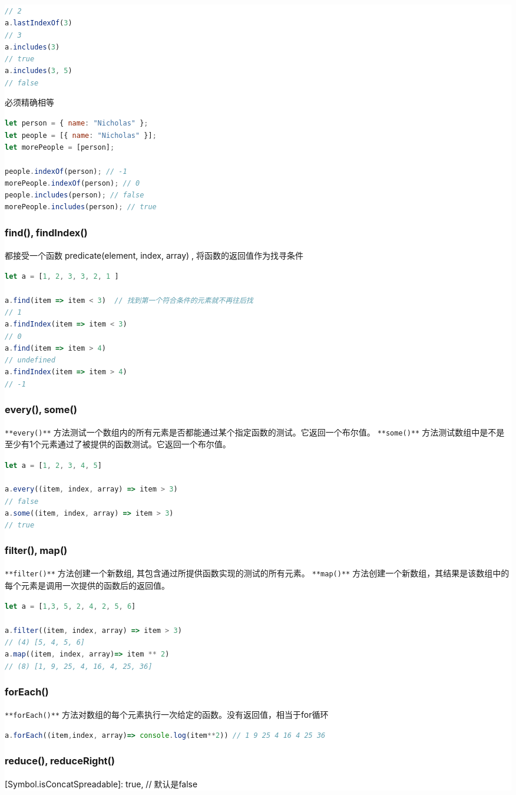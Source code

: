 ```javascript
// 2
a.lastIndexOf(3)
// 3
a.includes(3)
// true
a.includes(3, 5)
// false
```
必须精确相等
```javascript
let person = { name: "Nicholas" };
let people = [{ name: "Nicholas" }];
let morePeople = [person];

people.indexOf(person); // -1
morePeople.indexOf(person); // 0
people.includes(person); // false
morePeople.includes(person); // true
```
### find(), findIndex()
都接受一个函数 predicate(element, index, array) , 将函数的返回值作为找寻条件
```javascript
let a = [1, 2, 3, 3, 2, 1 ]

a.find(item => item < 3)  // 找到第一个符合条件的元素就不再往后找
// 1
a.findIndex(item => item < 3)
// 0
a.find(item => item > 4)
// undefined
a.findIndex(item => item > 4)
// -1
```
### every(), some()
`**every()**` 方法测试一个数组内的所有元素是否都能通过某个指定函数的测试。它返回一个布尔值。
`**some()**` 方法测试数组中是不是至少有1个元素通过了被提供的函数测试。它返回一个布尔值。
```javascript
let a = [1, 2, 3, 4, 5]

a.every((item, index, array) => item > 3)
// false
a.some((item, index, array) => item > 3)
// true
```
### filter(), map()
`**filter()**` 方法创建一个新数组, 其包含通过所提供函数实现的测试的所有元素。
`**map()**` 方法创建一个新数组，其结果是该数组中的每个元素是调用一次提供的函数后的返回值。
```javascript
let a = [1,3, 5, 2, 4, 2, 5, 6]

a.filter((item, index, array) => item > 3)
// (4) [5, 4, 5, 6]
a.map((item, index, array)=> item ** 2)
// (8) [1, 9, 25, 4, 16, 4, 25, 36]
```
### forEach()
`**forEach()**` 方法对数组的每个元素执行一次给定的函数。没有返回值，相当于for循环
```javascript
a.forEach((item,index, array)=> console.log(item**2)) // 1 9 25 4 16 4 25 36
```
### reduce(), reduceRight()

[Symbol.isConcatSpreadable]: true,   // 默认是false